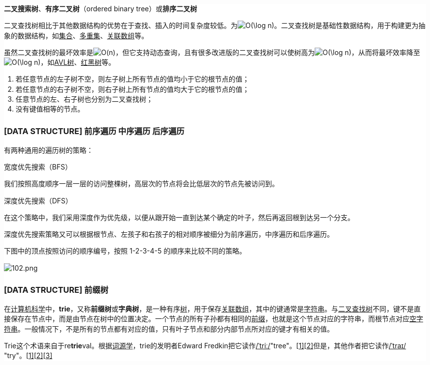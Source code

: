 **二叉搜索树**、**有序二叉树**（ordered binary tree）或**排序二叉树**

二叉查找树相比于其他数据结构的优势在于查找、插入的时间复杂度较低。为![O(\log n)](https://wikimedia.org/api/rest_v1/media/math/render/svg/aae0f22048ba6b7c05dbae17b056bfa16e21807d)。二叉查找树是基础性数据结构，用于构建更为抽象的数据结构，如[集合](https://www.wikiwand.com/zh-hans/%E9%9B%86%E5%90%88_(%E8%AE%A1%E7%AE%97%E6%9C%BA%E7%A7%91%E5%AD%A6))、[多重集](https://www.wikiwand.com/zh-hans/%E5%A4%9A%E9%87%8D%E9%9B%86)、[关联数组](https://www.wikiwand.com/zh-hans/%E5%85%B3%E8%81%94%E6%95%B0%E7%BB%84)等。

虽然二叉查找树的最坏效率是![O(n)](https://wikimedia.org/api/rest_v1/media/math/render/svg/34109fe397fdcff370079185bfdb65826cb5565a)，但它支持动态查询，且有很多改进版的二叉查找树可以使树高为![O(\log n)](https://wikimedia.org/api/rest_v1/media/math/render/svg/aae0f22048ba6b7c05dbae17b056bfa16e21807d)，从而将最坏效率降至![O(\log n)](https://wikimedia.org/api/rest_v1/media/math/render/svg/aae0f22048ba6b7c05dbae17b056bfa16e21807d)，如[AVL树](https://www.wikiwand.com/zh-hans/AVL%E6%A0%91)、[红黑树](https://www.wikiwand.com/zh-hans/%E7%BA%A2%E9%BB%91%E6%A0%91)等。

1. 若任意节点的左子树不空，则左子树上所有节点的值均小于它的根节点的值；
2. 若任意节点的右子树不空，则右子树上所有节点的值均大于它的根节点的值；
3. 任意节点的左、右子树也分别为二叉查找树；
4. 没有键值相等的节点。

### [DATA STRUCTURE] 前序遍历 中序遍历 后序遍历

有两种通用的遍历树的策略：

宽度优先搜索（BFS）

我们按照高度顺序一层一层的访问整棵树，高层次的节点将会比低层次的节点先被访问到。

深度优先搜索（DFS）

在这个策略中，我们采用深度作为优先级，以便从跟开始一直到达某个确定的叶子，然后再返回根到达另一个分支。

深度优先搜索策略又可以根据根节点、左孩子和右孩子的相对顺序被细分为前序遍历，中序遍历和后序遍历。

下图中的顶点按照访问的顺序编号，按照 1-2-3-4-5 的顺序来比较不同的策略。

![102.png](http://spaceplayer.oss-cn-beijing.aliyuncs.com/spaceplayer/typora_img/LeetCode题目总结/b61ff2d47852e4264f5dfe0a5b00101bdeca2b0ba216aa83ca3cb6fac42ebb84-102.png)

### [DATA STRUCTURE] 前缀树 

在[计算机科学](https://www.wikiwand.com/zh-hans/%E8%AE%A1%E7%AE%97%E6%9C%BA%E7%A7%91%E5%AD%A6)中，**trie**，又称**前缀树**或**字典树**，是一种有序[树](https://www.wikiwand.com/zh-hans/%E6%A0%91_(%E6%95%B0%E6%8D%AE%E7%BB%93%E6%9E%84))，用于保存[关联数组](https://www.wikiwand.com/zh-hans/%E5%85%B3%E8%81%94%E6%95%B0%E7%BB%84)，其中的键通常是[字符串](https://www.wikiwand.com/zh-hans/%E5%AD%97%E7%AC%A6%E4%B8%B2)。与[二叉查找树](https://www.wikiwand.com/zh-hans/%E4%BA%8C%E5%8F%89%E6%9F%A5%E6%89%BE%E6%A0%91)不同，键不是直接保存在节点中，而是由节点在树中的位置决定。一个节点的所有子孙都有相同的[前缀](https://www.wikiwand.com/zh-hans/%E5%89%8D%E7%BC%80)，也就是这个节点对应的字符串，而根节点对应[空字符串](https://www.wikiwand.com/zh-hans/%E7%A9%BA%E5%AD%97%E7%AC%A6%E4%B8%B2)。一般情况下，不是所有的节点都有对应的值，只有叶子节点和部分内部节点所对应的键才有相关的值。

Trie这个术语来自于re**trie**val。根据[词源学](https://www.wikiwand.com/zh-hans/%E8%AF%8D%E6%BA%90%E5%AD%A6)，trie的发明者Edward Fredkin把它读作[/ˈtriː/](https://www.wikiwand.com/zh-hans/Help:%E8%8B%B1%E8%AA%9E%E5%9C%8B%E9%9A%9B%E9%9F%B3%E6%A8%99)"tree"。[[1\]](https://www.wikiwand.com/zh-hans/Trie#citenoteDADS1)[[2\]](https://www.wikiwand.com/zh-hans/Trie#citenoteLiang19832)但是，其他作者把它读作[/ˈtraɪ/](https://www.wikiwand.com/zh-hans/Help:%E8%8B%B1%E8%AA%9E%E5%9C%8B%E9%9A%9B%E9%9F%B3%E6%A8%99) "try"。[[1\]](https://www.wikiwand.com/zh-hans/Trie#citenoteDADS1)[[2\]](https://www.wikiwand.com/zh-hans/Trie#citenoteLiang19832)[[3\]](https://www.wikiwand.com/zh-hans/Trie#citenoteKnuthVol33)
